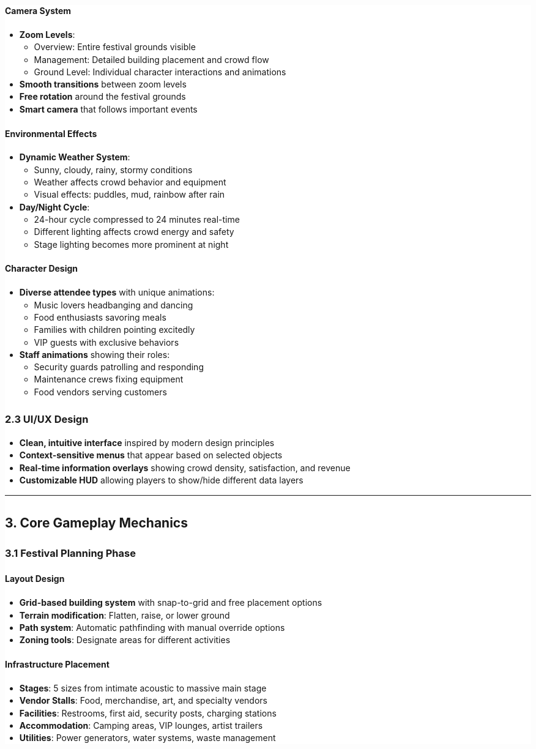 #### Camera System
- **Zoom Levels**: 
  - Overview: Entire festival grounds visible
  - Management: Detailed building placement and crowd flow
  - Ground Level: Individual character interactions and animations
- **Smooth transitions** between zoom levels
- **Free rotation** around the festival grounds
- **Smart camera** that follows important events

#### Environmental Effects
- **Dynamic Weather System**:
  - Sunny, cloudy, rainy, stormy conditions
  - Weather affects crowd behavior and equipment
  - Visual effects: puddles, mud, rainbow after rain
- **Day/Night Cycle**:
  - 24-hour cycle compressed to 24 minutes real-time
  - Different lighting affects crowd energy and safety
  - Stage lighting becomes more prominent at night

#### Character Design
- **Diverse attendee types** with unique animations:
  - Music lovers headbanging and dancing
  - Food enthusiasts savoring meals
  - Families with children pointing excitedly
  - VIP guests with exclusive behaviors
- **Staff animations** showing their roles:
  - Security guards patrolling and responding
  - Maintenance crews fixing equipment
  - Food vendors serving customers

### 2.3 UI/UX Design
- **Clean, intuitive interface** inspired by modern design principles
- **Context-sensitive menus** that appear based on selected objects
- **Real-time information overlays** showing crowd density, satisfaction, and revenue
- **Customizable HUD** allowing players to show/hide different data layers

---

## 3. Core Gameplay Mechanics

### 3.1 Festival Planning Phase

#### Layout Design
- **Grid-based building system** with snap-to-grid and free placement options
- **Terrain modification**: Flatten, raise, or lower ground
- **Path system**: Automatic pathfinding with manual override options
- **Zoning tools**: Designate areas for different activities

#### Infrastructure Placement
- **Stages**: 5 sizes from intimate acoustic to massive main stage
- **Vendor Stalls**: Food, merchandise, art, and specialty vendors
- **Facilities**: Restrooms, first aid, security posts, charging stations
- **Accommodation**: Camping areas, VIP lounges, artist trailers
- **Utilities**: Power generators, water systems, waste management
